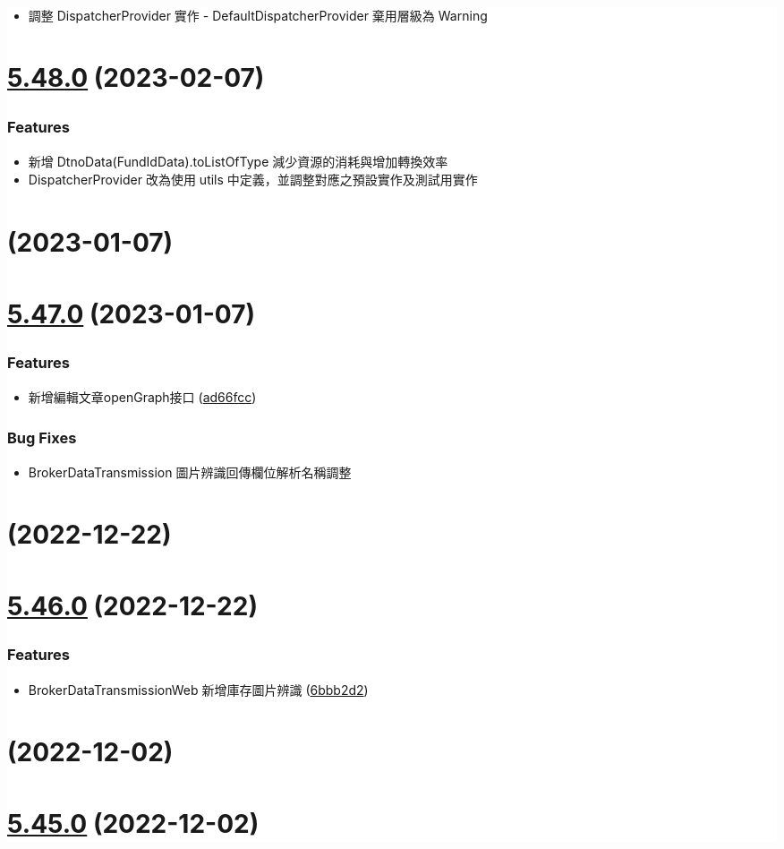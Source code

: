 - 調整 DispatcherProvider 實作 - DefaultDispatcherProvider 棄用層級為 Warning


# [5.48.0](http://192.168.10.147/CG_Mobile/CG_Module_Android/Backend2/backend2/compare/5.47.0...5.48.0) (2023-02-07)


### Features

- 新增 DtnoData(FundIdData).toListOfType 減少資源的消耗與增加轉換效率
- DispatcherProvider 改為使用 utils 中定義，並調整對應之預設實作及測試用實作


#  (2023-01-07)



# [5.47.0](http://192.168.10.147/CG_Mobile/CG_Module_Android/Backend2/backend2/compare/5.46.0...5.47.0) (2023-01-07)


### Features

* 新增編輯文章openGraph接口 ([ad66fcc](http://192.168.10.147/CG_Mobile/CG_Module_Android/Backend2/backend2/commits/ad66fccf7206f4d7910d16d6187885967e5c7c31))


### Bug Fixes

* BrokerDataTransmission 圖片辨識回傳欄位解析名稱調整


#  (2022-12-22)



# [5.46.0](http://192.168.10.147/CG_Mobile/CG_Module_Android/Backend2/backend2/compare/5.45.0...5.46.0) (2022-12-22)


### Features

* BrokerDataTransmissionWeb 新增庫存圖片辨識 ([6bbb2d2](http://192.168.10.147/CG_Mobile/CG_Module_Android/Backend2/backend2/commits/6bbb2d22de61d44742e819d12aab5742f1c792e9))



#  (2022-12-02)



# [5.45.0](http://192.168.10.147/CG_Mobile/CG_Module_Android/Backend2/backend2/compare/5.44.2...5.45.0) (2022-12-02)
